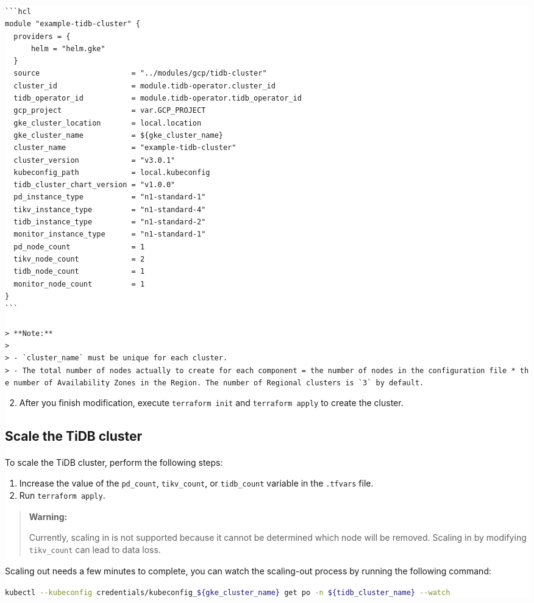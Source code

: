     ```hcl
    module "example-tidb-cluster" {
      providers = {
          helm = "helm.gke"
      }
      source                     = "../modules/gcp/tidb-cluster"
      cluster_id                 = module.tidb-operator.cluster_id
      tidb_operator_id           = module.tidb-operator.tidb_operator_id
      gcp_project                = var.GCP_PROJECT
      gke_cluster_location       = local.location
      gke_cluster_name           = ${gke_cluster_name}
      cluster_name               = "example-tidb-cluster"
      cluster_version            = "v3.0.1"
      kubeconfig_path            = local.kubeconfig
      tidb_cluster_chart_version = "v1.0.0"
      pd_instance_type           = "n1-standard-1"
      tikv_instance_type         = "n1-standard-4"
      tidb_instance_type         = "n1-standard-2"
      monitor_instance_type      = "n1-standard-1"
      pd_node_count              = 1
      tikv_node_count            = 2
      tidb_node_count            = 1
      monitor_node_count         = 1
    }
    ```

    > **Note:**
    >
    > - `cluster_name` must be unique for each cluster.
    > - The total number of nodes actually to create for each component = the number of nodes in the configuration file * the number of Availability Zones in the Region. The number of Regional clusters is `3` by default.

2. After you finish modification, execute `terraform init` and `terraform apply` to create the cluster.

## Scale the TiDB cluster

To scale the TiDB cluster, perform the following steps:

1. Increase the value of the `pd_count`, `tikv_count`, or `tidb_count` variable in the `.tfvars` file.
2. Run `terraform apply`.

> **Warning:**
>
> Currently, scaling in is not supported because it cannot be determined which node will be removed. Scaling in by modifying `tikv_count` can lead to data loss.

Scaling out needs a few minutes to complete, you can watch the scaling-out process by running the following command:

```bash
kubectl --kubeconfig credentials/kubeconfig_${gke_cluster_name} get po -n ${tidb_cluster_name} --watch
```
